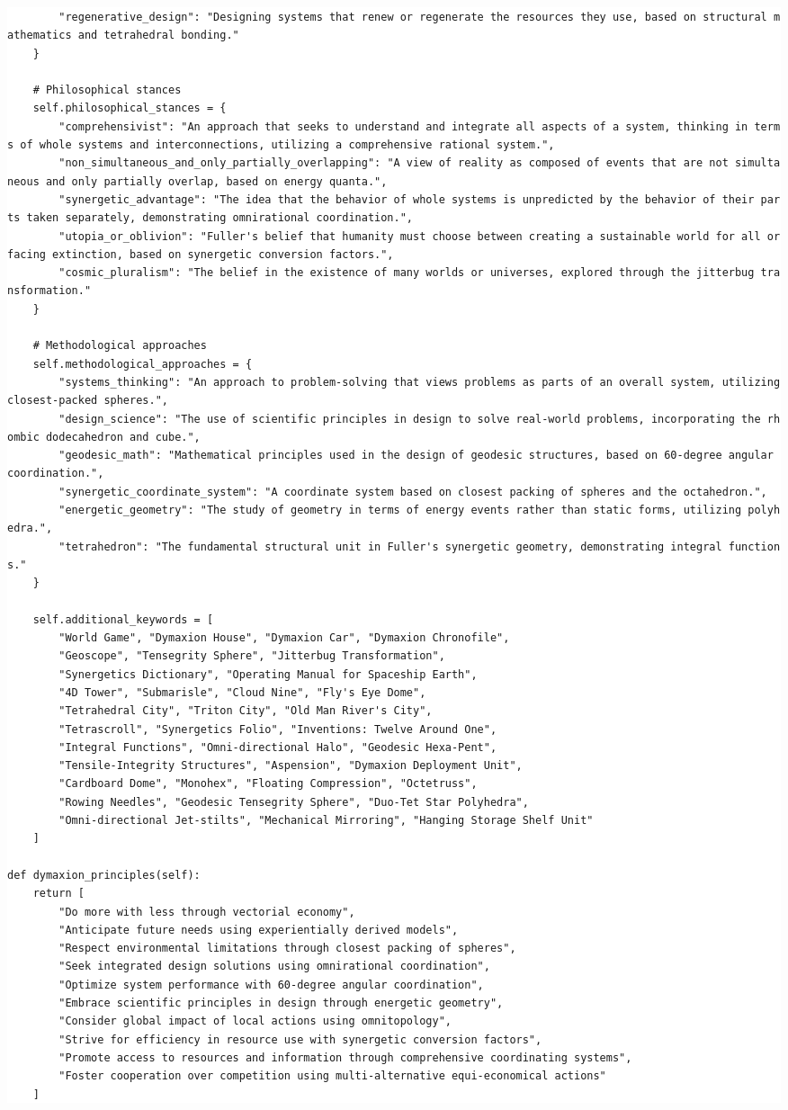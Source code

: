            "regenerative_design": "Designing systems that renew or regenerate the resources they use, based on structural mathematics and tetrahedral bonding."
        }
        
        # Philosophical stances
        self.philosophical_stances = {
            "comprehensivist": "An approach that seeks to understand and integrate all aspects of a system, thinking in terms of whole systems and interconnections, utilizing a comprehensive rational system.",
            "non_simultaneous_and_only_partially_overlapping": "A view of reality as composed of events that are not simultaneous and only partially overlap, based on energy quanta.",
            "synergetic_advantage": "The idea that the behavior of whole systems is unpredicted by the behavior of their parts taken separately, demonstrating omnirational coordination.",
            "utopia_or_oblivion": "Fuller's belief that humanity must choose between creating a sustainable world for all or facing extinction, based on synergetic conversion factors.",
            "cosmic_pluralism": "The belief in the existence of many worlds or universes, explored through the jitterbug transformation."
        }
        
        # Methodological approaches
        self.methodological_approaches = {
            "systems_thinking": "An approach to problem-solving that views problems as parts of an overall system, utilizing closest-packed spheres.",
            "design_science": "The use of scientific principles in design to solve real-world problems, incorporating the rhombic dodecahedron and cube.",
            "geodesic_math": "Mathematical principles used in the design of geodesic structures, based on 60-degree angular coordination.",
            "synergetic_coordinate_system": "A coordinate system based on closest packing of spheres and the octahedron.",
            "energetic_geometry": "The study of geometry in terms of energy events rather than static forms, utilizing polyhedra.",
            "tetrahedron": "The fundamental structural unit in Fuller's synergetic geometry, demonstrating integral functions."
        }
        
        self.additional_keywords = [
            "World Game", "Dymaxion House", "Dymaxion Car", "Dymaxion Chronofile",
            "Geoscope", "Tensegrity Sphere", "Jitterbug Transformation",
            "Synergetics Dictionary", "Operating Manual for Spaceship Earth",
            "4D Tower", "Submarisle", "Cloud Nine", "Fly's Eye Dome",
            "Tetrahedral City", "Triton City", "Old Man River's City",
            "Tetrascroll", "Synergetics Folio", "Inventions: Twelve Around One",
            "Integral Functions", "Omni-directional Halo", "Geodesic Hexa-Pent",
            "Tensile-Integrity Structures", "Aspension", "Dymaxion Deployment Unit",
            "Cardboard Dome", "Monohex", "Floating Compression", "Octetruss",
            "Rowing Needles", "Geodesic Tensegrity Sphere", "Duo-Tet Star Polyhedra",
            "Omni-directional Jet-stilts", "Mechanical Mirroring", "Hanging Storage Shelf Unit"
        ]
    
    def dymaxion_principles(self):
        return [
            "Do more with less through vectorial economy",
            "Anticipate future needs using experientially derived models",
            "Respect environmental limitations through closest packing of spheres",
            "Seek integrated design solutions using omnirational coordination",
            "Optimize system performance with 60-degree angular coordination",
            "Embrace scientific principles in design through energetic geometry",
            "Consider global impact of local actions using omnitopology",
            "Strive for efficiency in resource use with synergetic conversion factors",
            "Promote access to resources and information through comprehensive coordinating systems",
            "Foster cooperation over competition using multi-alternative equi-economical actions"
        ]
    